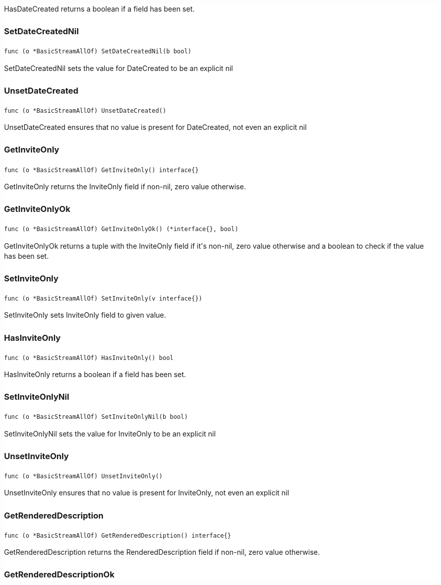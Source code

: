 HasDateCreated returns a boolean if a field has been set.

### SetDateCreatedNil

`func (o *BasicStreamAllOf) SetDateCreatedNil(b bool)`

 SetDateCreatedNil sets the value for DateCreated to be an explicit nil

### UnsetDateCreated
`func (o *BasicStreamAllOf) UnsetDateCreated()`

UnsetDateCreated ensures that no value is present for DateCreated, not even an explicit nil
### GetInviteOnly

`func (o *BasicStreamAllOf) GetInviteOnly() interface{}`

GetInviteOnly returns the InviteOnly field if non-nil, zero value otherwise.

### GetInviteOnlyOk

`func (o *BasicStreamAllOf) GetInviteOnlyOk() (*interface{}, bool)`

GetInviteOnlyOk returns a tuple with the InviteOnly field if it's non-nil, zero value otherwise
and a boolean to check if the value has been set.

### SetInviteOnly

`func (o *BasicStreamAllOf) SetInviteOnly(v interface{})`

SetInviteOnly sets InviteOnly field to given value.

### HasInviteOnly

`func (o *BasicStreamAllOf) HasInviteOnly() bool`

HasInviteOnly returns a boolean if a field has been set.

### SetInviteOnlyNil

`func (o *BasicStreamAllOf) SetInviteOnlyNil(b bool)`

 SetInviteOnlyNil sets the value for InviteOnly to be an explicit nil

### UnsetInviteOnly
`func (o *BasicStreamAllOf) UnsetInviteOnly()`

UnsetInviteOnly ensures that no value is present for InviteOnly, not even an explicit nil
### GetRenderedDescription

`func (o *BasicStreamAllOf) GetRenderedDescription() interface{}`

GetRenderedDescription returns the RenderedDescription field if non-nil, zero value otherwise.

### GetRenderedDescriptionOk
